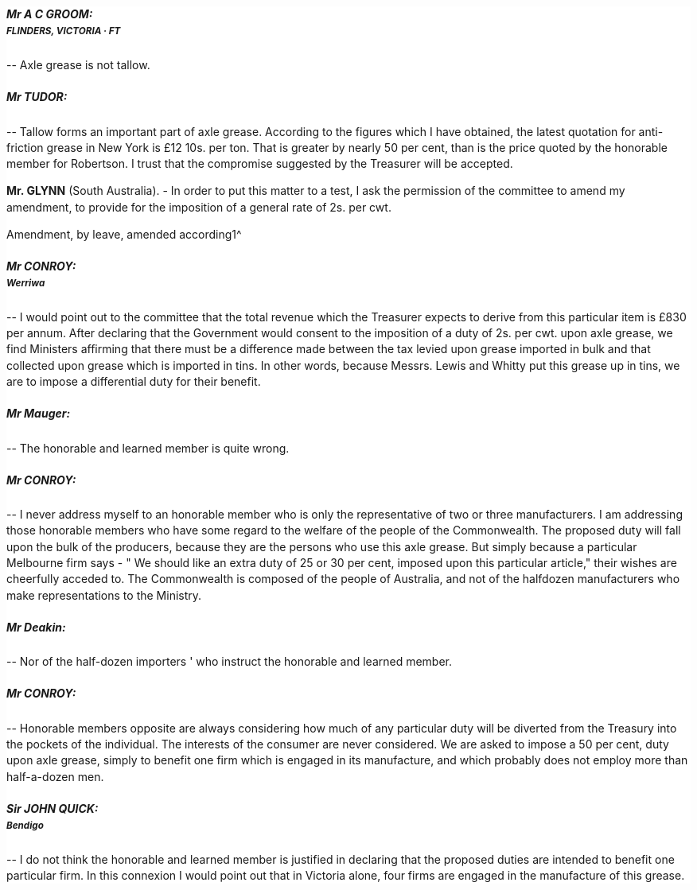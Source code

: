 ##### Mr A C GROOM:<br><small class="text-muted">FLINDERS, VICTORIA &middot; FT</small>

-- Axle grease is not tallow. 

##### Mr TUDOR:

-- Tallow forms an important part of axle grease. According to the figures which I have obtained, the latest quotation for anti-friction grease in New York is £12 10s. per ton. That is greater by nearly 50 per cent, than is the price quoted by the honorable member for Robertson. I trust that the compromise suggested by the Treasurer will be accepted. 


 **Mr. GLYNN** (South Australia). - In order to put this matter to a test, I ask the permission of the committee to amend my amendment, to provide for the imposition of a general rate of 2s. per cwt. 

Amendment, by leave, amended according1^ 

##### Mr CONROY:<br><small class="text-muted">Werriwa</small>

-- I would point out to the committee that the total revenue which the Treasurer expects to derive from this particular item is £830 per annum. After declaring that the Government would consent to the imposition of a duty of 2s. per cwt. upon axle grease, we find Ministers affirming that there must be a difference made between the tax levied upon grease imported in bulk and that collected upon grease which is imported in tins. In other words, because Messrs. Lewis and Whitty put this grease up in tins, we are to impose a differential duty for their benefit. 

##### Mr Mauger:

-- The honorable and learned member is quite wrong. 

##### Mr CONROY:

-- I never address myself to an honorable member who is only the representative of two or three manufacturers. I am addressing those honorable members who have some regard to the welfare of the people of the Commonwealth. The proposed duty will fall upon the bulk of the producers, because they are the persons who use this axle grease. But simply because a particular Melbourne firm says - " We should like an extra duty of 25 or 30 per cent, imposed upon this particular article," their wishes are cheerfully acceded to. The Commonwealth is composed of the people of Australia, and not of the halfdozen manufacturers who make representations to the Ministry. 

##### Mr Deakin:

-- Nor of the half-dozen importers ' who instruct the honorable and learned member. 

##### Mr CONROY:

-- Honorable members opposite are always considering how much of any particular duty will be diverted from the Treasury into the pockets of the individual. The interests of the consumer are never considered. We are asked to impose a 50 per cent, duty upon axle grease, simply to benefit one firm which is engaged in its manufacture, and which probably does not employ more than half-a-dozen men. 

##### Sir JOHN QUICK:<br><small class="text-muted">Bendigo</small>

-- I do not think the honorable and learned member is justified in declaring that the proposed duties are intended to benefit one particular firm. In this connexion I would point out that in Victoria alone, four firms are engaged in the manufacture of this grease. 
